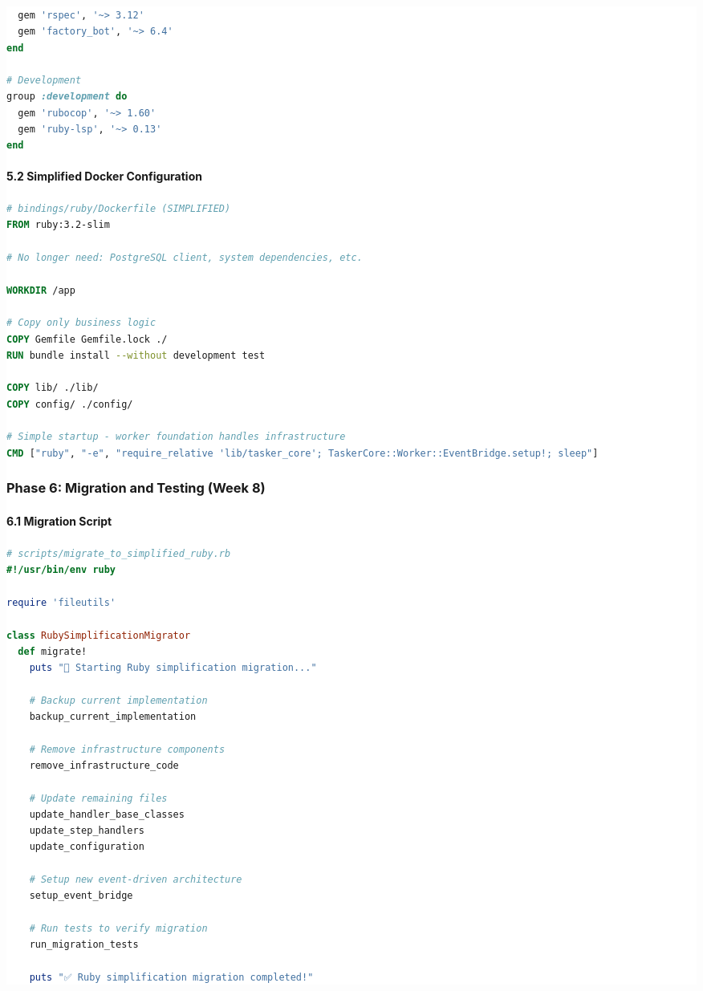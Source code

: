 ```ruby
  gem 'rspec', '~> 3.12'
  gem 'factory_bot', '~> 6.4'
end

# Development
group :development do
  gem 'rubocop', '~> 1.60'
  gem 'ruby-lsp', '~> 0.13'
end
```

#### 5.2 Simplified Docker Configuration
```dockerfile
# bindings/ruby/Dockerfile (SIMPLIFIED)
FROM ruby:3.2-slim

# No longer need: PostgreSQL client, system dependencies, etc.

WORKDIR /app

# Copy only business logic
COPY Gemfile Gemfile.lock ./
RUN bundle install --without development test

COPY lib/ ./lib/
COPY config/ ./config/

# Simple startup - worker foundation handles infrastructure
CMD ["ruby", "-e", "require_relative 'lib/tasker_core'; TaskerCore::Worker::EventBridge.setup!; sleep"]
```

### Phase 6: Migration and Testing (Week 8)

#### 6.1 Migration Script
```ruby
# scripts/migrate_to_simplified_ruby.rb
#!/usr/bin/env ruby

require 'fileutils'

class RubySimplificationMigrator
  def migrate!
    puts "🔄 Starting Ruby simplification migration..."
    
    # Backup current implementation
    backup_current_implementation
    
    # Remove infrastructure components
    remove_infrastructure_code
    
    # Update remaining files
    update_handler_base_classes
    update_step_handlers
    update_configuration
    
    # Setup new event-driven architecture
    setup_event_bridge
    
    # Run tests to verify migration
    run_migration_tests
    
    puts "✅ Ruby simplification migration completed!"
```
